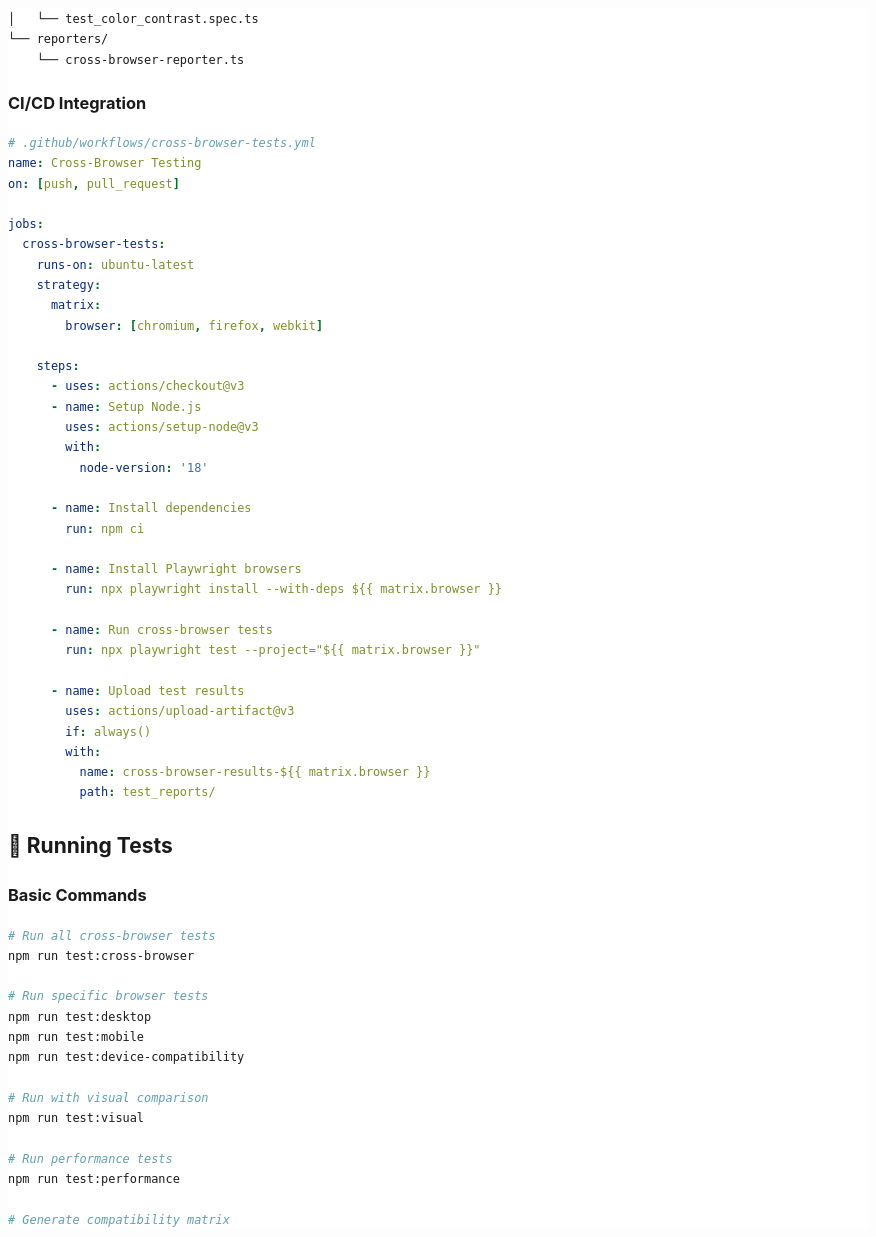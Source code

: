 ```
│   └── test_color_contrast.spec.ts
└── reporters/
    └── cross-browser-reporter.ts
```

### CI/CD Integration

```yaml
# .github/workflows/cross-browser-tests.yml
name: Cross-Browser Testing
on: [push, pull_request]

jobs:
  cross-browser-tests:
    runs-on: ubuntu-latest
    strategy:
      matrix:
        browser: [chromium, firefox, webkit]
    
    steps:
      - uses: actions/checkout@v3
      - name: Setup Node.js
        uses: actions/setup-node@v3
        with:
          node-version: '18'
      
      - name: Install dependencies
        run: npm ci
      
      - name: Install Playwright browsers
        run: npx playwright install --with-deps ${{ matrix.browser }}
      
      - name: Run cross-browser tests
        run: npx playwright test --project="${{ matrix.browser }}"
      
      - name: Upload test results
        uses: actions/upload-artifact@v3
        if: always()
        with:
          name: cross-browser-results-${{ matrix.browser }}
          path: test_reports/
```

## 🚀 **Running Tests**

### Basic Commands

```bash
# Run all cross-browser tests
npm run test:cross-browser

# Run specific browser tests
npm run test:desktop
npm run test:mobile
npm run test:device-compatibility

# Run with visual comparison
npm run test:visual

# Run performance tests
npm run test:performance

# Generate compatibility matrix
```